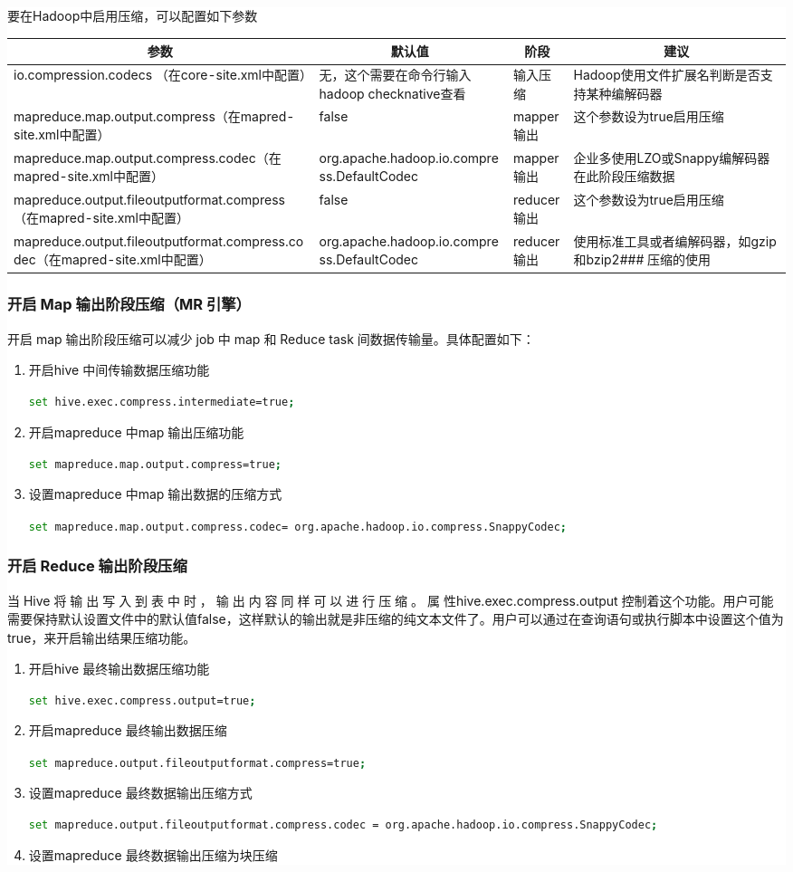要在Hadoop中启用压缩，可以配置如下参数

| 参数                                                         | 默认值                                         | 阶段        | 建议                                                  |
| ------------------------------------------------------------ | ---------------------------------------------- | ----------- | ----------------------------------------------------- |
| io.compression.codecs    （在core-site.xml中配置）           | 无，这个需要在命令行输入hadoop checknative查看 | 输入压缩    | Hadoop使用文件扩展名判断是否支持某种编解码器          |
| mapreduce.map.output.compress（在mapred-site.xml中配置）     | false                                          | mapper输出  | 这个参数设为true启用压缩                              |
| mapreduce.map.output.compress.codec（在mapred-site.xml中配置） | org.apache.hadoop.io.compress.DefaultCodec     | mapper输出  | 企业多使用LZO或Snappy编解码器在此阶段压缩数据         |
| mapreduce.output.fileoutputformat.compress（在mapred-site.xml中配置） | false                                          | reducer输出 | 这个参数设为true启用压缩                              |
| mapreduce.output.fileoutputformat.compress.codec（在mapred-site.xml中配置） | org.apache.hadoop.io.compress.DefaultCodec     | reducer输出 | 使用标准工具或者编解码器，如gzip和bzip2### 压缩的使用 |

### 开启 Map 输出阶段压缩（MR 引擎）

开启 map 输出阶段压缩可以减少 job 中 map 和 Reduce task 间数据传输量。具体配置如下： 

1. 开启hive 中间传输数据压缩功能 

   ```sh
   set hive.exec.compress.intermediate=true; 
   ```

2. 开启mapreduce 中map 输出压缩功能

   ```sh
   set mapreduce.map.output.compress=true; 
   ```

3. 设置mapreduce 中map 输出数据的压缩方式 

   ```sh
   set mapreduce.map.output.compress.codec= org.apache.hadoop.io.compress.SnappyCodec; 
   ```

### 开启 Reduce 输出阶段压缩 

当 Hive 将 输 出 写 入 到 表 中 时 ， 输 出 内 容 同 样 可 以 进 行 压 缩 。 属 性hive.exec.compress.output 控制着这个功能。用户可能需要保持默认设置文件中的默认值false，这样默认的输出就是非压缩的纯文本文件了。用户可以通过在查询语句或执行脚本中设置这个值为true，来开启输出结果压缩功能。 

1. 开启hive 最终输出数据压缩功能 

   ```sh
   set hive.exec.compress.output=true; 
   ```

2. 开启mapreduce 最终输出数据压缩 

   ```sh
   set mapreduce.output.fileoutputformat.compress=true; 
   ```

3. 设置mapreduce 最终数据输出压缩方式 

   ```sh
   set mapreduce.output.fileoutputformat.compress.codec = org.apache.hadoop.io.compress.SnappyCodec; 
   ```

4. 设置mapreduce 最终数据输出压缩为块压缩 
